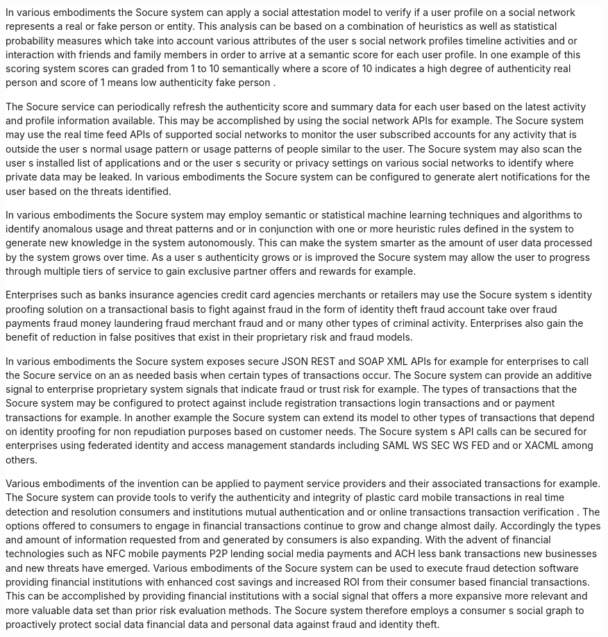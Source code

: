 In various embodiments the Socure system can apply a social attestation model to verify if a user profile on a social network represents a real or fake person or entity. This analysis can be based on a combination of heuristics as well as statistical probability measures which take into account various attributes of the user s social network profiles timeline activities and or interaction with friends and family members in order to arrive at a semantic score for each user profile. In one example of this scoring system scores can graded from 1 to 10 semantically where a score of 10 indicates a high degree of authenticity real person and score of 1 means low authenticity fake person .

The Socure service can periodically refresh the authenticity score and summary data for each user based on the latest activity and profile information available. This may be accomplished by using the social network APIs for example. The Socure system may use the real time feed APIs of supported social networks to monitor the user subscribed accounts for any activity that is outside the user s normal usage pattern or usage patterns of people similar to the user. The Socure system may also scan the user s installed list of applications and or the user s security or privacy settings on various social networks to identify where private data may be leaked. In various embodiments the Socure system can be configured to generate alert notifications for the user based on the threats identified.

In various embodiments the Socure system may employ semantic or statistical machine learning techniques and algorithms to identify anomalous usage and threat patterns and or in conjunction with one or more heuristic rules defined in the system to generate new knowledge in the system autonomously. This can make the system smarter as the amount of user data processed by the system grows over time. As a user s authenticity grows or is improved the Socure system may allow the user to progress through multiple tiers of service to gain exclusive partner offers and rewards for example.

Enterprises such as banks insurance agencies credit card agencies merchants or retailers may use the Socure system s identity proofing solution on a transactional basis to fight against fraud in the form of identity theft fraud account take over fraud payments fraud money laundering fraud merchant fraud and or many other types of criminal activity. Enterprises also gain the benefit of reduction in false positives that exist in their proprietary risk and fraud models.

In various embodiments the Socure system exposes secure JSON REST and SOAP XML APIs for example for enterprises to call the Socure service on an as needed basis when certain types of transactions occur. The Socure system can provide an additive signal to enterprise proprietary system signals that indicate fraud or trust risk for example. The types of transactions that the Socure system may be configured to protect against include registration transactions login transactions and or payment transactions for example. In another example the Socure system can extend its model to other types of transactions that depend on identity proofing for non repudiation purposes based on customer needs. The Socure system s API calls can be secured for enterprises using federated identity and access management standards including SAML WS SEC WS FED and or XACML among others.

Various embodiments of the invention can be applied to payment service providers and their associated transactions for example. The Socure system can provide tools to verify the authenticity and integrity of plastic card mobile transactions in real time detection and resolution consumers and institutions mutual authentication and or online transactions transaction verification . The options offered to consumers to engage in financial transactions continue to grow and change almost daily. Accordingly the types and amount of information requested from and generated by consumers is also expanding. With the advent of financial technologies such as NFC mobile payments P2P lending social media payments and ACH less bank transactions new businesses and new threats have emerged. Various embodiments of the Socure system can be used to execute fraud detection software providing financial institutions with enhanced cost savings and increased ROI from their consumer based financial transactions. This can be accomplished by providing financial institutions with a social signal that offers a more expansive more relevant and more valuable data set than prior risk evaluation methods. The Socure system therefore employs a consumer s social graph to proactively protect social data financial data and personal data against fraud and identity theft.
